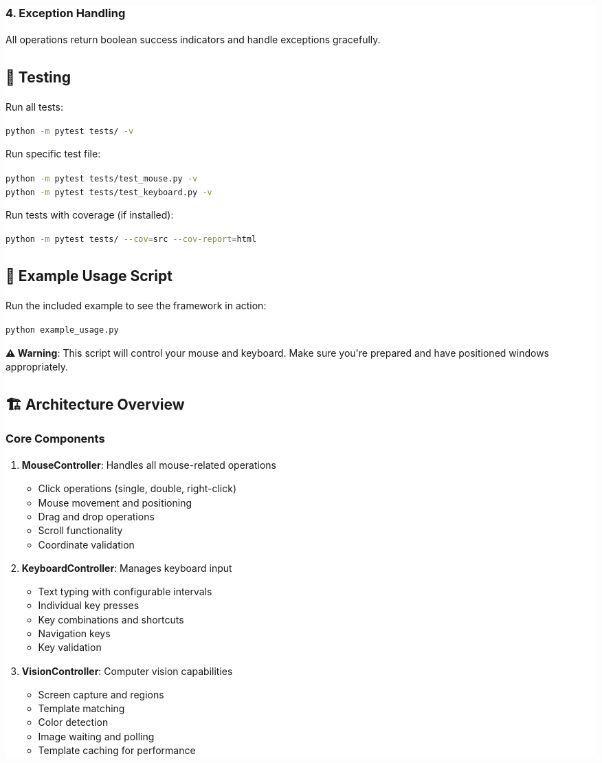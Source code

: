 ### 4. Exception Handling
All operations return boolean success indicators and handle exceptions gracefully.

## 🧪 Testing

Run all tests:
```bash
python -m pytest tests/ -v
```

Run specific test file:
```bash
python -m pytest tests/test_mouse.py -v
python -m pytest tests/test_keyboard.py -v
```

Run tests with coverage (if installed):
```bash
python -m pytest tests/ --cov=src --cov-report=html
```

## 📖 Example Usage Script

Run the included example to see the framework in action:

```bash
python example_usage.py
```

**⚠️ Warning**: This script will control your mouse and keyboard. Make sure you're prepared and have positioned windows appropriately.

## 🏗️ Architecture Overview

### Core Components

1. **MouseController**: Handles all mouse-related operations
   - Click operations (single, double, right-click)
   - Mouse movement and positioning
   - Drag and drop operations
   - Scroll functionality
   - Coordinate validation

2. **KeyboardController**: Manages keyboard input
   - Text typing with configurable intervals
   - Individual key presses
   - Key combinations and shortcuts
   - Navigation keys
   - Key validation

3. **VisionController**: Computer vision capabilities
   - Screen capture and regions
   - Template matching
   - Color detection
   - Image waiting and polling
   - Template caching for performance
